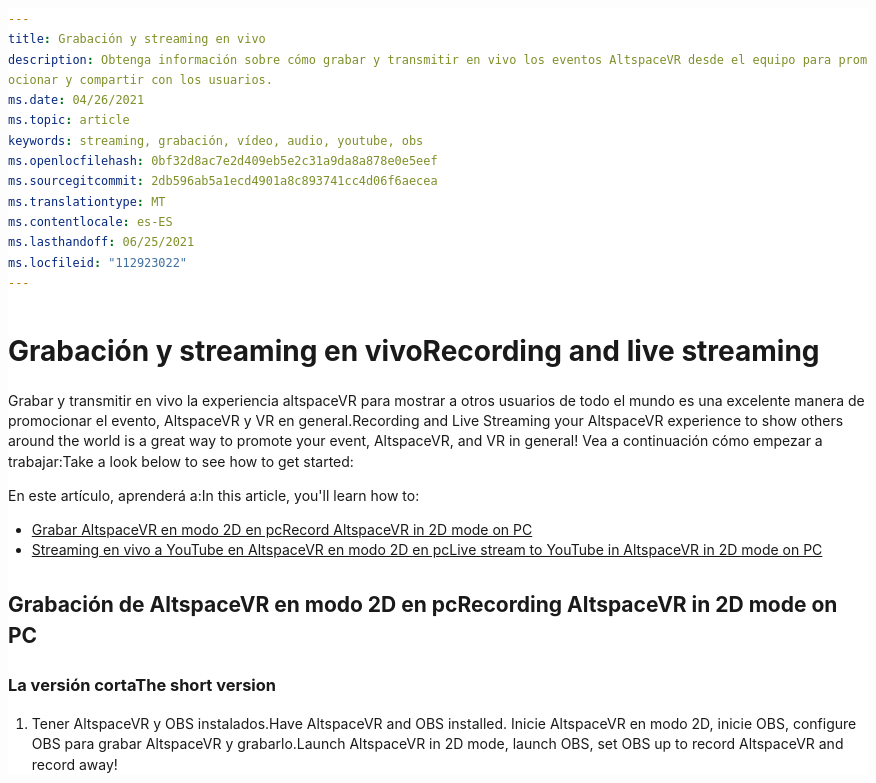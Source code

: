 ```yaml
---
title: Grabación y streaming en vivo
description: Obtenga información sobre cómo grabar y transmitir en vivo los eventos AltspaceVR desde el equipo para promocionar y compartir con los usuarios.
ms.date: 04/26/2021
ms.topic: article
keywords: streaming, grabación, vídeo, audio, youtube, obs
ms.openlocfilehash: 0bf32d8ac7e2d409eb5e2c31a9da8a878e0e5eef
ms.sourcegitcommit: 2db596ab5a1ecd4901a8c893741cc4d06f6aecea
ms.translationtype: MT
ms.contentlocale: es-ES
ms.lasthandoff: 06/25/2021
ms.locfileid: "112923022"
---
```

# <a name="recording-and-live-streaming"></a><span data-ttu-id="19d21-104">Grabación y streaming en vivo</span><span class="sxs-lookup"><span data-stu-id="19d21-104">Recording and live streaming</span></span>

<span data-ttu-id="19d21-105">Grabar y transmitir en vivo la experiencia altspaceVR para mostrar a otros usuarios de todo el mundo es una excelente manera de promocionar el evento, AltspaceVR y VR en general.</span><span class="sxs-lookup"><span data-stu-id="19d21-105">Recording and Live Streaming your AltspaceVR experience to show others around the world is a great way to promote your event, AltspaceVR, and VR in general!</span></span> <span data-ttu-id="19d21-106">Vea a continuación cómo empezar a trabajar:</span><span class="sxs-lookup"><span data-stu-id="19d21-106">Take a look below to see how to get started:</span></span>

<span data-ttu-id="19d21-107">En este artículo, aprenderá a:</span><span class="sxs-lookup"><span data-stu-id="19d21-107">In this article, you'll learn how to:</span></span>

* [<span data-ttu-id="19d21-108">Grabar AltspaceVR en modo 2D en pc</span><span class="sxs-lookup"><span data-stu-id="19d21-108">Record AltspaceVR in 2D mode on PC</span></span>](#recording-altspacevr-in-2d-mode-on-pc)
* [<span data-ttu-id="19d21-109">Streaming en vivo a YouTube en AltspaceVR en modo 2D en pc</span><span class="sxs-lookup"><span data-stu-id="19d21-109">Live stream to YouTube in AltspaceVR in 2D mode on PC</span></span>](#live-streaming-to-youtube-in-altspacevr-2d-mode-on-pc)

## <a name="recording-altspacevr-in-2d-mode-on-pc"></a><span data-ttu-id="19d21-110">Grabación de AltspaceVR en modo 2D en pc</span><span class="sxs-lookup"><span data-stu-id="19d21-110">Recording AltspaceVR in 2D mode on PC</span></span>

### <a name="the-short-version"></a><span data-ttu-id="19d21-111">La versión corta</span><span class="sxs-lookup"><span data-stu-id="19d21-111">The short version</span></span>

1. <span data-ttu-id="19d21-112">Tener AltspaceVR y OBS instalados.</span><span class="sxs-lookup"><span data-stu-id="19d21-112">Have AltspaceVR and OBS installed.</span></span> <span data-ttu-id="19d21-113">Inicie AltspaceVR en modo 2D, inicie OBS, configure OBS para grabar AltspaceVR y grabarlo.</span><span class="sxs-lookup"><span data-stu-id="19d21-113">Launch AltspaceVR in 2D mode, launch OBS, set OBS up to record AltspaceVR and record away!</span></span>
